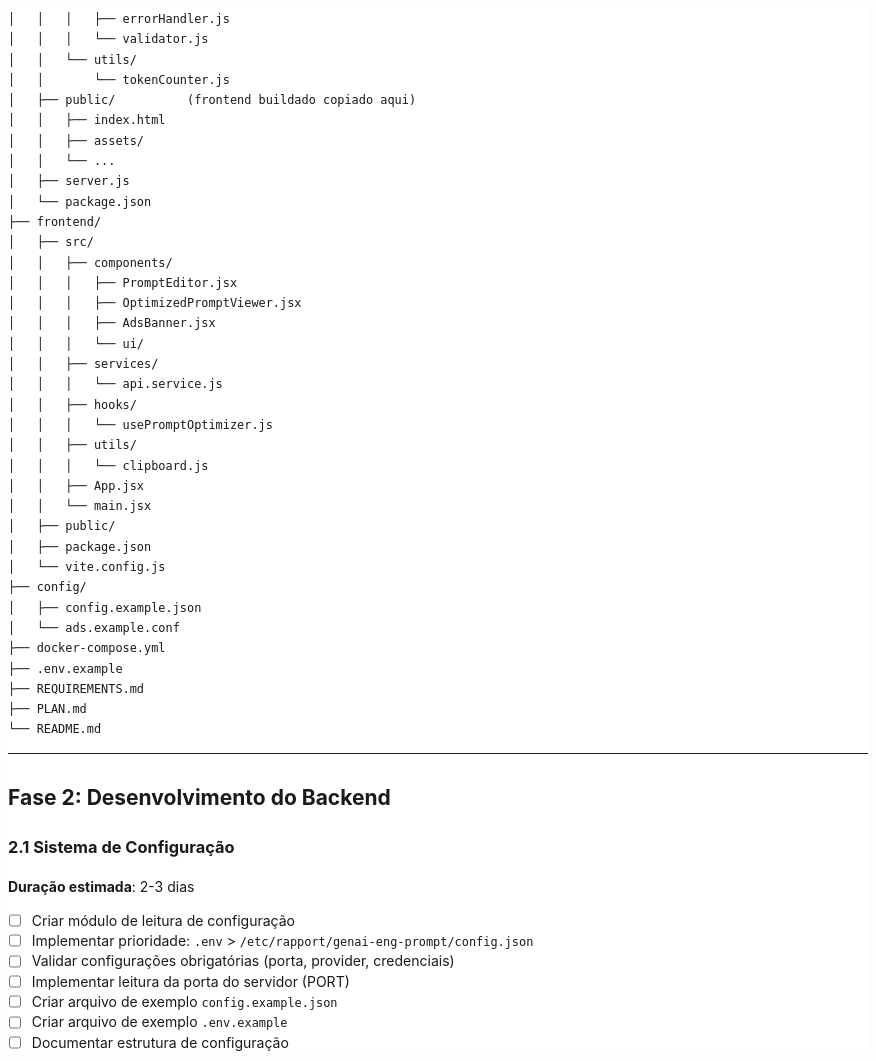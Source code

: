 ```
│   │   │   ├── errorHandler.js
│   │   │   └── validator.js
│   │   └── utils/
│   │       └── tokenCounter.js
│   ├── public/          (frontend buildado copiado aqui)
│   │   ├── index.html
│   │   ├── assets/
│   │   └── ...
│   ├── server.js
│   └── package.json
├── frontend/
│   ├── src/
│   │   ├── components/
│   │   │   ├── PromptEditor.jsx
│   │   │   ├── OptimizedPromptViewer.jsx
│   │   │   ├── AdsBanner.jsx
│   │   │   └── ui/
│   │   ├── services/
│   │   │   └── api.service.js
│   │   ├── hooks/
│   │   │   └── usePromptOptimizer.js
│   │   ├── utils/
│   │   │   └── clipboard.js
│   │   ├── App.jsx
│   │   └── main.jsx
│   ├── public/
│   ├── package.json
│   └── vite.config.js
├── config/
│   ├── config.example.json
│   └── ads.example.conf
├── docker-compose.yml
├── .env.example
├── REQUIREMENTS.md
├── PLAN.md
└── README.md
```

---

## Fase 2: Desenvolvimento do Backend

### 2.1 Sistema de Configuração
**Duração estimada**: 2-3 dias

- [ ] Criar módulo de leitura de configuração
- [ ] Implementar prioridade: `.env` > `/etc/rapport/genai-eng-prompt/config.json`
- [ ] Validar configurações obrigatórias (porta, provider, credenciais)
- [ ] Implementar leitura da porta do servidor (PORT)
- [ ] Criar arquivo de exemplo `config.example.json`
- [ ] Criar arquivo de exemplo `.env.example`
- [ ] Documentar estrutura de configuração
